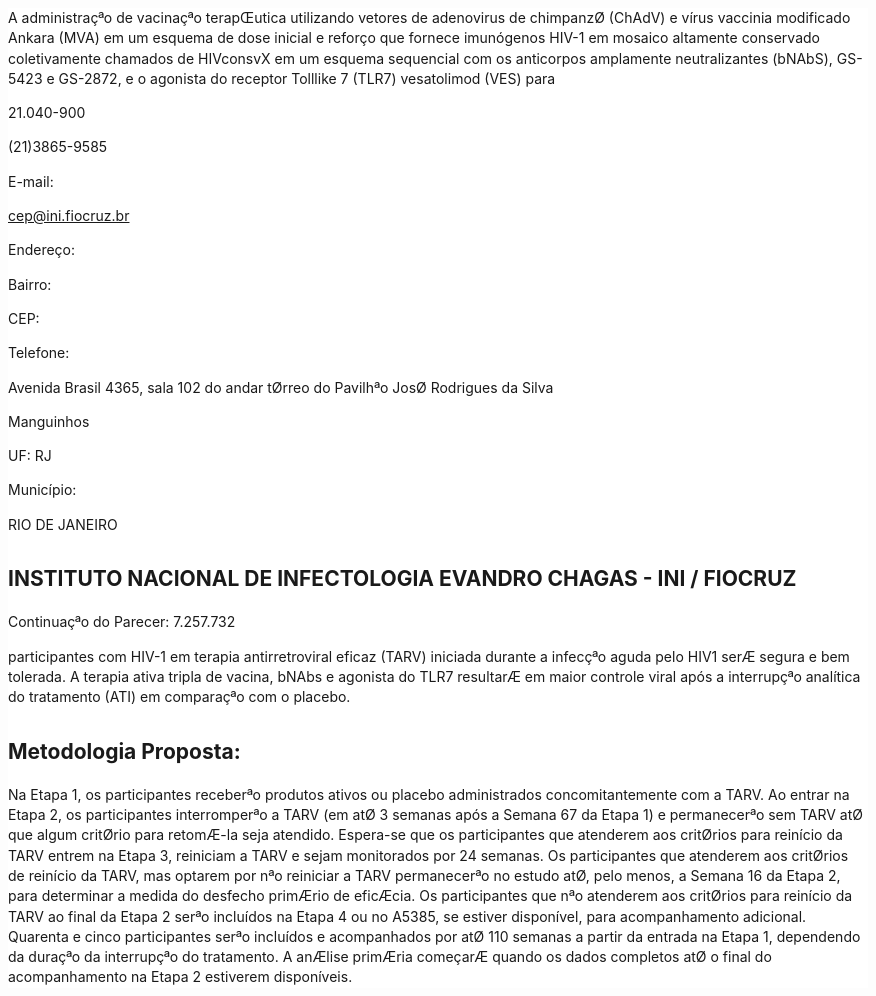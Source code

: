 A administraçªo de vacinaçªo terapŒutica utilizando vetores de adenovirus de chimpanzØ (ChAdV) e vírus vaccinia modificado Ankara (MVA) em um esquema de dose inicial e reforço que fornece imunógenos HIV-1 em mosaico altamente conservado coletivamente chamados de HIVconsvX em um esquema sequencial com os anticorpos amplamente neutralizantes (bNAbS), GS-5423 e GS-2872, e o agonista do receptor Tolllike 7 (TLR7) vesatolimod (VES) para

21.040-900

(21)3865-9585

E-mail:

cep@ini.fiocruz.br

Endereço:

Bairro:

CEP:

Telefone:

Avenida Brasil 4365, sala 102 do andar tØrreo do Pavilhªo JosØ Rodrigues da Silva

Manguinhos

UF: RJ

Município:

RIO DE JANEIRO

## INSTITUTO NACIONAL DE INFECTOLOGIA EVANDRO CHAGAS - INI / FIOCRUZ



Continuaçªo do Parecer: 7.257.732

participantes com HIV-1 em terapia antirretroviral eficaz (TARV) iniciada durante a infecçªo aguda pelo HIV1 serÆ segura e bem tolerada. A terapia ativa tripla de vacina, bNAbs e agonista do TLR7 resultarÆ em maior controle viral após a interrupçªo analítica do tratamento (ATI) em comparaçªo com o placebo.

## Metodologia Proposta:

Na Etapa 1, os participantes receberªo produtos ativos ou placebo administrados concomitantemente com a TARV. Ao entrar na Etapa 2, os participantes interromperªo a TARV (em atØ 3 semanas após a Semana 67 da Etapa 1) e permanecerªo sem TARV atØ que algum critØrio para retomÆ-la seja atendido. Espera-se que os participantes que atenderem aos critØrios para reinício da TARV entrem na Etapa 3, reiniciam a TARV e sejam monitorados por 24 semanas. Os participantes que atenderem aos critØrios de reinício da TARV, mas optarem por nªo reiniciar a TARV permanecerªo no estudo atØ, pelo menos, a Semana 16 da Etapa 2, para determinar a medida do desfecho primÆrio de eficÆcia. Os participantes que nªo atenderem aos critØrios para reinício da TARV ao final da Etapa 2 serªo incluídos na Etapa 4 ou no A5385, se estiver disponível, para acompanhamento adicional. Quarenta e cinco participantes serªo incluídos e acompanhados por atØ 110 semanas a partir da entrada na Etapa 1, dependendo da duraçªo da interrupçªo do tratamento. A anÆlise primÆria começarÆ quando os dados completos atØ o final do acompanhamento na Etapa 2 estiverem disponíveis.
